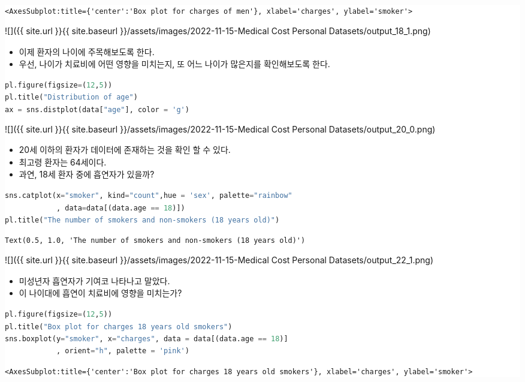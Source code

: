 
    <AxesSubplot:title={'center':'Box plot for charges of men'}, xlabel='charges', ylabel='smoker'>




    
![]({{ site.url }}{{ site.baseurl }}/assets/images/2022-11-15-Medical Cost Personal Datasets/output_18_1.png)
    


* 이제 환자의 나이에 주목해보도록 한다.
* 우선, 나이가 치료비에 어떤 영향을 미치는지, 또 어느 나이가 많은지를 확인해보도록 한다.


```python
pl.figure(figsize=(12,5))
pl.title("Distribution of age")
ax = sns.distplot(data["age"], color = 'g')
```


    
![]({{ site.url }}{{ site.baseurl }}/assets/images/2022-11-15-Medical Cost Personal Datasets/output_20_0.png)
    


* 20세 이하의 환자가 데이터에 존재하는 것을 확인 할 수 있다.
* 최고령 환자는 64세이다.
* 과연, 18세 환자 중에 흡연자가 있을까?


```python
sns.catplot(x="smoker", kind="count",hue = 'sex', palette="rainbow"
            , data=data[(data.age == 18)])
pl.title("The number of smokers and non-smokers (18 years old)")
```




    Text(0.5, 1.0, 'The number of smokers and non-smokers (18 years old)')




    
![]({{ site.url }}{{ site.baseurl }}/assets/images/2022-11-15-Medical Cost Personal Datasets/output_22_1.png)
    


* 미성년자 흡연자가 기여코 나타나고 말았다.
* 이 나이대에 흡연이 치료비에 영향을 미치는가?


```python
pl.figure(figsize=(12,5))
pl.title("Box plot for charges 18 years old smokers")
sns.boxplot(y="smoker", x="charges", data = data[(data.age == 18)] 
            , orient="h", palette = 'pink')
```




    <AxesSubplot:title={'center':'Box plot for charges 18 years old smokers'}, xlabel='charges', ylabel='smoker'>

